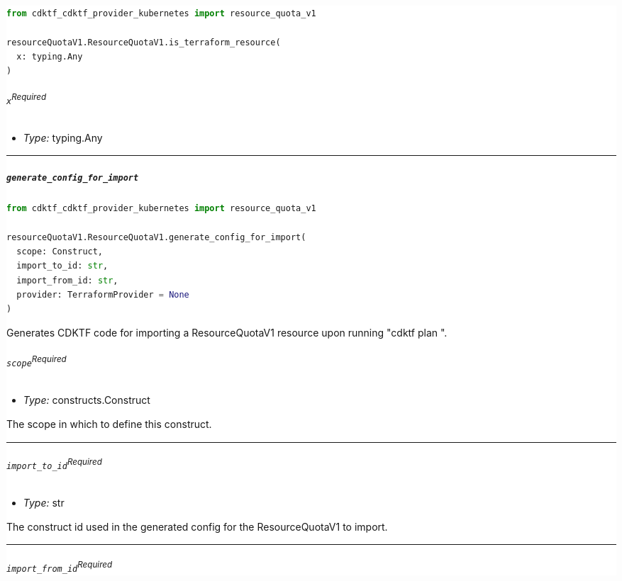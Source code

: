 ```python
from cdktf_cdktf_provider_kubernetes import resource_quota_v1

resourceQuotaV1.ResourceQuotaV1.is_terraform_resource(
  x: typing.Any
)
```

###### `x`<sup>Required</sup> <a name="x" id="@cdktf/provider-kubernetes.resourceQuotaV1.ResourceQuotaV1.isTerraformResource.parameter.x"></a>

- *Type:* typing.Any

---

##### `generate_config_for_import` <a name="generate_config_for_import" id="@cdktf/provider-kubernetes.resourceQuotaV1.ResourceQuotaV1.generateConfigForImport"></a>

```python
from cdktf_cdktf_provider_kubernetes import resource_quota_v1

resourceQuotaV1.ResourceQuotaV1.generate_config_for_import(
  scope: Construct,
  import_to_id: str,
  import_from_id: str,
  provider: TerraformProvider = None
)
```

Generates CDKTF code for importing a ResourceQuotaV1 resource upon running "cdktf plan <stack-name>".

###### `scope`<sup>Required</sup> <a name="scope" id="@cdktf/provider-kubernetes.resourceQuotaV1.ResourceQuotaV1.generateConfigForImport.parameter.scope"></a>

- *Type:* constructs.Construct

The scope in which to define this construct.

---

###### `import_to_id`<sup>Required</sup> <a name="import_to_id" id="@cdktf/provider-kubernetes.resourceQuotaV1.ResourceQuotaV1.generateConfigForImport.parameter.importToId"></a>

- *Type:* str

The construct id used in the generated config for the ResourceQuotaV1 to import.

---

###### `import_from_id`<sup>Required</sup> <a name="import_from_id" id="@cdktf/provider-kubernetes.resourceQuotaV1.ResourceQuotaV1.generateConfigForImport.parameter.importFromId"></a>
